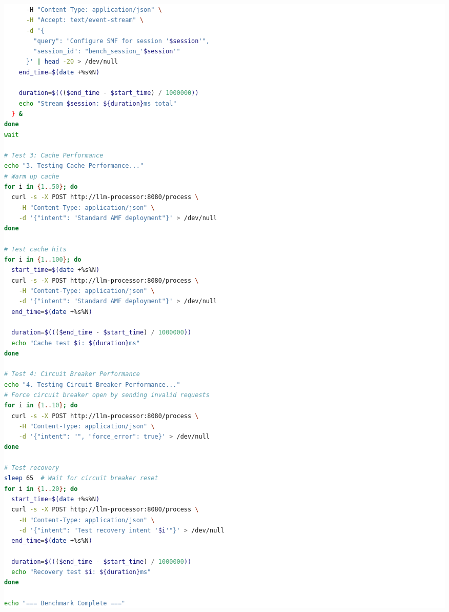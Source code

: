 ```bash
      -H "Content-Type: application/json" \
      -H "Accept: text/event-stream" \
      -d '{
        "query": "Configure SMF for session '$session'",
        "session_id": "bench_session_'$session'"
      }' | head -20 > /dev/null
    end_time=$(date +%s%N)
    
    duration=$((($end_time - $start_time) / 1000000))
    echo "Stream $session: ${duration}ms total"
  } &
done
wait

# Test 3: Cache Performance
echo "3. Testing Cache Performance..."
# Warm up cache
for i in {1..50}; do
  curl -s -X POST http://llm-processor:8080/process \
    -H "Content-Type: application/json" \
    -d '{"intent": "Standard AMF deployment"}' > /dev/null
done

# Test cache hits
for i in {1..100}; do
  start_time=$(date +%s%N)
  curl -s -X POST http://llm-processor:8080/process \
    -H "Content-Type: application/json" \
    -d '{"intent": "Standard AMF deployment"}' > /dev/null
  end_time=$(date +%s%N)
  
  duration=$((($end_time - $start_time) / 1000000))
  echo "Cache test $i: ${duration}ms"
done

# Test 4: Circuit Breaker Performance
echo "4. Testing Circuit Breaker Performance..."
# Force circuit breaker open by sending invalid requests
for i in {1..10}; do
  curl -s -X POST http://llm-processor:8080/process \
    -H "Content-Type: application/json" \
    -d '{"intent": "", "force_error": true}' > /dev/null
done

# Test recovery
sleep 65  # Wait for circuit breaker reset
for i in {1..20}; do
  start_time=$(date +%s%N)
  curl -s -X POST http://llm-processor:8080/process \
    -H "Content-Type: application/json" \
    -d '{"intent": "Test recovery intent '$i'"}' > /dev/null
  end_time=$(date +%s%N)
  
  duration=$((($end_time - $start_time) / 1000000))
  echo "Recovery test $i: ${duration}ms"
done

echo "=== Benchmark Complete ==="
```
